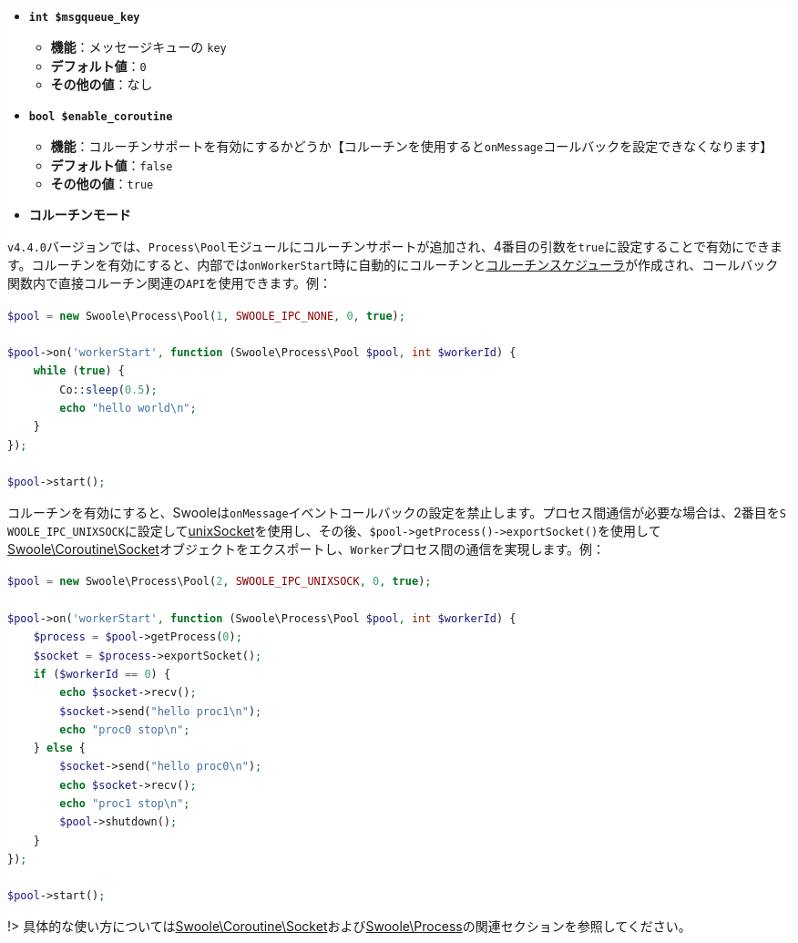   * **`int $msgqueue_key`**
    * **機能**：メッセージキューの `key`
    * **デフォルト値**：`0`
    * **その他の値**：なし

  * **`bool $enable_coroutine`**
    * **機能**：コルーチンサポートを有効にするかどうか【コルーチンを使用すると`onMessage`コールバックを設定できなくなります】
    * **デフォルト値**：`false`
    * **その他の値**：`true`

* **コルーチンモード**
    
`v4.4.0`バージョンでは、`Process\Pool`モジュールにコルーチンサポートが追加され、4番目の引数を`true`に設定することで有効にできます。コルーチンを有効にすると、内部では`onWorkerStart`時に自動的にコルーチンと[コルーチンスケジューラ](/coroutine/scheduler)が作成され、コールバック関数内で直接コルーチン関連の`API`を使用できます。例：

```php
$pool = new Swoole\Process\Pool(1, SWOOLE_IPC_NONE, 0, true);

$pool->on('workerStart', function (Swoole\Process\Pool $pool, int $workerId) {
    while (true) {
        Co::sleep(0.5);
        echo "hello world\n";
    }
});

$pool->start();
```

コルーチンを有効にすると、Swooleは`onMessage`イベントコールバックの設定を禁止します。プロセス間通信が必要な場合は、2番目を`SWOOLE_IPC_UNIXSOCK`に設定して[unixSocket](/learn?id=什么是IPC)を使用し、その後、`$pool->getProcess()->exportSocket()`を使用して[Swoole\Coroutine\Socket](/coroutine_client/socket)オブジェクトをエクスポートし、`Worker`プロセス間の通信を実現します。例：

```php
$pool = new Swoole\Process\Pool(2, SWOOLE_IPC_UNIXSOCK, 0, true);

$pool->on('workerStart', function (Swoole\Process\Pool $pool, int $workerId) {
    $process = $pool->getProcess(0);
    $socket = $process->exportSocket();
    if ($workerId == 0) {
        echo $socket->recv();
        $socket->send("hello proc1\n");
        echo "proc0 stop\n";
    } else {
        $socket->send("hello proc0\n");
        echo $socket->recv();
        echo "proc1 stop\n";
        $pool->shutdown();
    }
});

$pool->start();
 ```

!> 具体的な使い方については[Swoole\Coroutine\Socket](/coroutine_client/socket)および[Swoole\Process](/process/process?id=exportsocket)の関連セクションを参照してください。

